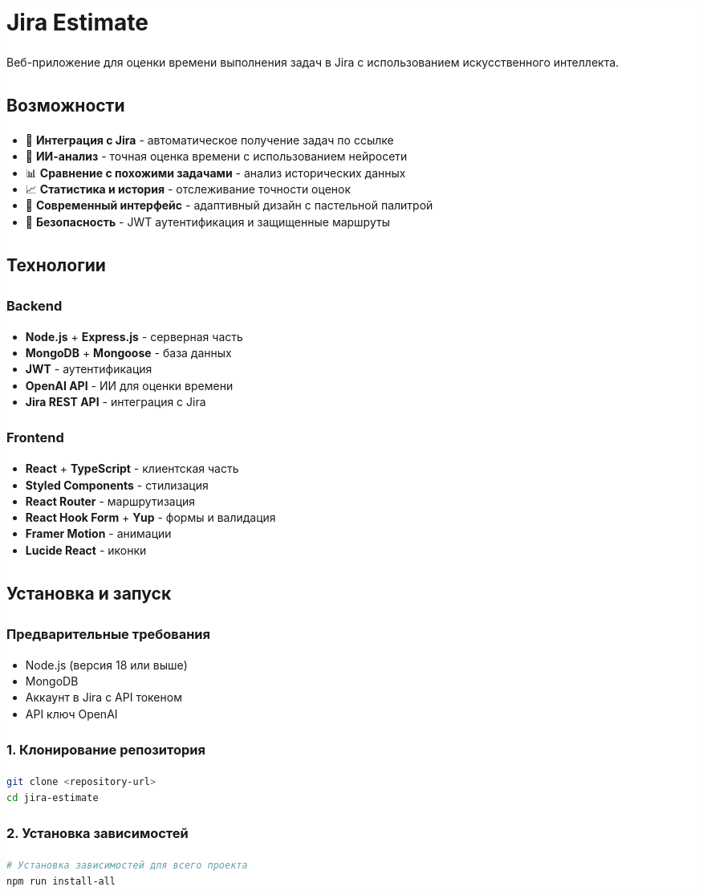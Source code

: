# Jira Estimate

Веб-приложение для оценки времени выполнения задач в Jira с использованием искусственного интеллекта.

## Возможности

- 🔗 **Интеграция с Jira** - автоматическое получение задач по ссылке
- 🤖 **ИИ-анализ** - точная оценка времени с использованием нейросети
- 📊 **Сравнение с похожими задачами** - анализ исторических данных
- 📈 **Статистика и история** - отслеживание точности оценок
- 🎨 **Современный интерфейс** - адаптивный дизайн с пастельной палитрой
- 🔐 **Безопасность** - JWT аутентификация и защищенные маршруты

## Технологии

### Backend
- **Node.js** + **Express.js** - серверная часть
- **MongoDB** + **Mongoose** - база данных
- **JWT** - аутентификация
- **OpenAI API** - ИИ для оценки времени
- **Jira REST API** - интеграция с Jira

### Frontend
- **React** + **TypeScript** - клиентская часть
- **Styled Components** - стилизация
- **React Router** - маршрутизация
- **React Hook Form** + **Yup** - формы и валидация
- **Framer Motion** - анимации
- **Lucide React** - иконки

## Установка и запуск

### Предварительные требования
- Node.js (версия 18 или выше)
- MongoDB
- Аккаунт в Jira с API токеном
- API ключ OpenAI

### 1. Клонирование репозитория
```bash
git clone <repository-url>
cd jira-estimate
```

### 2. Установка зависимостей
```bash
# Установка зависимостей для всего проекта
npm run install-all
```
